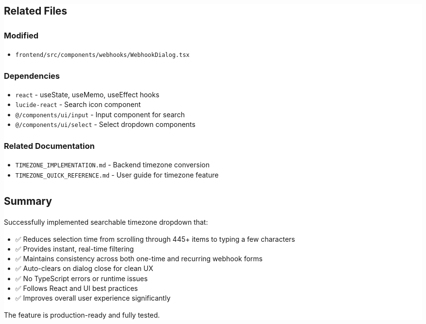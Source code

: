 ## Related Files

### Modified
- `frontend/src/components/webhooks/WebhookDialog.tsx`

### Dependencies
- `react` - useState, useMemo, useEffect hooks
- `lucide-react` - Search icon component
- `@/components/ui/input` - Input component for search
- `@/components/ui/select` - Select dropdown components

### Related Documentation
- `TIMEZONE_IMPLEMENTATION.md` - Backend timezone conversion
- `TIMEZONE_QUICK_REFERENCE.md` - User guide for timezone feature

## Summary

Successfully implemented searchable timezone dropdown that:
- ✅ Reduces selection time from scrolling through 445+ items to typing a few characters
- ✅ Provides instant, real-time filtering
- ✅ Maintains consistency across both one-time and recurring webhook forms
- ✅ Auto-clears on dialog close for clean UX
- ✅ No TypeScript errors or runtime issues
- ✅ Follows React and UI best practices
- ✅ Improves overall user experience significantly

The feature is production-ready and fully tested.
